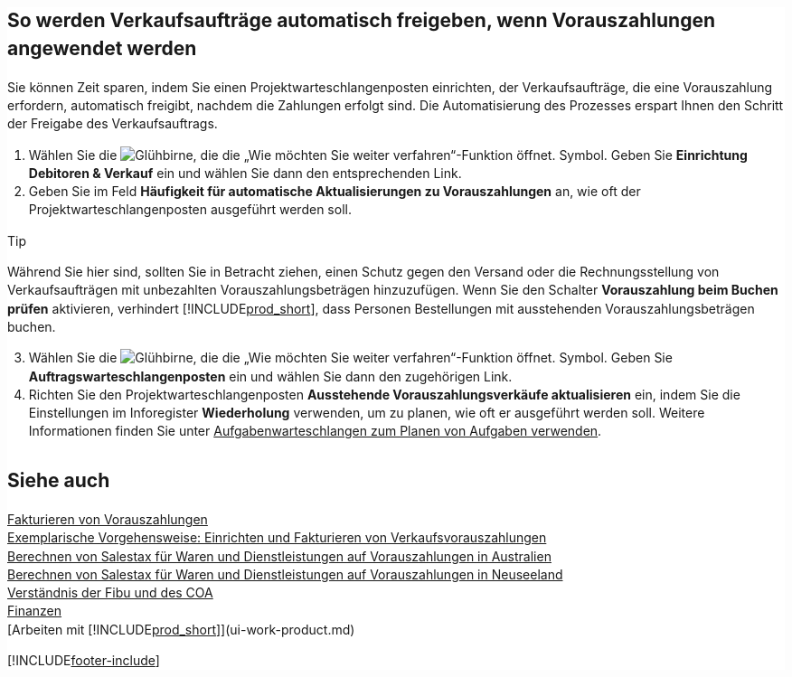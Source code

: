 ## <a name="to-automatically-release-sales-orders-when-prepayments-are-applied"></a>So werden Verkaufsaufträge automatisch freigeben, wenn Vorauszahlungen angewendet werden

Sie können Zeit sparen, indem Sie einen Projektwarteschlangenposten einrichten, der Verkaufsaufträge, die eine Vorauszahlung erfordern, automatisch freigibt, nachdem die Zahlungen erfolgt sind. Die Automatisierung des Prozesses erspart Ihnen den Schritt der Freigabe des Verkaufsauftrags.

1. Wählen Sie die ![Glühbirne, die die „Wie möchten Sie weiter verfahren“-Funktion öffnet.](media/ui-search/search_small.png "Tell Me-Funktion") Symbol. Geben Sie **Einrichtung Debitoren & Verkauf** ein und wählen Sie dann den entsprechenden Link.
2. Geben Sie im Feld **Häufigkeit für automatische Aktualisierungen zu Vorauszahlungen** an, wie oft der Projektwarteschlangenposten ausgeführt werden soll.

> [!TIP]
> Während Sie hier sind, sollten Sie in Betracht ziehen, einen Schutz gegen den Versand oder die Rechnungsstellung von Verkaufsaufträgen mit unbezahlten Vorauszahlungsbeträgen hinzuzufügen. Wenn Sie den Schalter **Vorauszahlung beim Buchen prüfen** aktivieren, verhindert [!INCLUDE[prod_short](includes/prod_short.md)], dass Personen Bestellungen mit ausstehenden Vorauszahlungsbeträgen buchen.

3. Wählen Sie die ![Glühbirne, die die „Wie möchten Sie weiter verfahren“-Funktion öffnet.](media/ui-search/search_small.png "Tell Me-Funktion") Symbol. Geben Sie **Auftragswarteschlangenposten** ein und wählen Sie dann den zugehörigen Link.
4. Richten Sie den Projektwarteschlangenposten **Ausstehende Vorauszahlungsverkäufe aktualisieren** ein, indem Sie die Einstellungen im Inforegister **Wiederholung** verwenden, um zu planen, wie oft er ausgeführt werden soll. Weitere Informationen finden Sie unter [Aufgabenwarteschlangen zum Planen von Aufgaben verwenden](admin-job-queues-schedule-tasks.md).

## <a name="see-also"></a>Siehe auch  

[Fakturieren von Vorauszahlungen](finance-invoice-prepayments.md)  
[Exemplarische Vorgehensweise: Einrichten und Fakturieren von Verkaufsvorauszahlungen](walkthrough-setting-up-and-invoicing-sales-prepayments.md)  
[Berechnen von Salestax für Waren und Dienstleistungen auf Vorauszahlungen in Australien](LocalFunctionality/Australia/how-to-calculate-goods-and-services-tax-on-prepayments.md)  
[Berechnen von Salestax für Waren und Dienstleistungen auf Vorauszahlungen in Neuseeland](LocalFunctionality/NewZealand/how-to-calculate-goods-and-services-tax-on-prepayments.md)  
[Verständnis der Fibu und des COA](finance-general-ledger.md)  
[Finanzen](finance.md)  
[Arbeiten mit [!INCLUDE[prod_short](includes/prod_short.md)]](ui-work-product.md)


[!INCLUDE[footer-include](includes/footer-banner.md)]